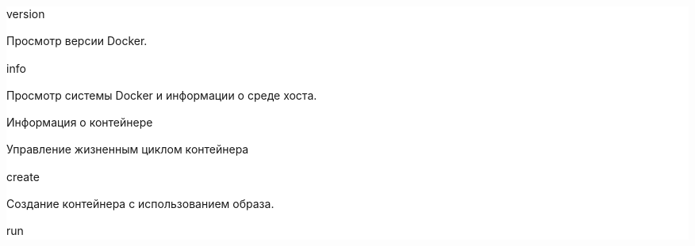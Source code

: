 <td class="cellrowborder" colspan="2" valign="top" headers="mcps1.1.5.1.2 "><p id="en-us_topic_0183243657_en-us_topic_0155236992_en-us_topic_0076221003_en-us_topic_0043209396_p21940722"><a name="en-us_topic_0183243657_en-us_topic_0155236992_en-us_topic_0076221003_en-us_topic_0043209396_p21940722"></a><a name="en-us_topic_0183243657_en-us_topic_0155236992_en-us_topic_0076221003_en-us_topic_0043209396_p21940722"></a>version</p>
</td>
<td class="cellrowborder" valign="top" headers="mcps1.1.5.1.3 "><p id="en-us_topic_0183243657_en-us_topic_0155236992_en-us_topic_0076221003_en-us_topic_0043209396_p32368095"><a name="en-us_topic_0183243657_en-us_topic_0155236992_en-us_topic_0076221003_en-us_topic_0043209396_p32368095"></a><a name="en-us_topic_0183243657_en-us_topic_0155236992_en-us_topic_0076221003_en-us_topic_0043209396_p32368095"></a>Просмотр версии Docker.</p>
</td>
</tr>
<tr id="en-us_topic_0183243657_en-us_topic_0155236992_en-us_topic_0076221003_en-us_topic_0043209396_row22877402"><td class="cellrowborder" colspan="2" valign="top" headers="mcps1.1.5.1.2 "><p id="en-us_topic_0183243657_en-us_topic_0155236992_en-us_topic_0076221003_en-us_topic_0043209396_p41130254"><a name="en-us_topic_0183243657_en-us_topic_0155236992_en-us_topic_0076221003_en-us_topic_0043209396_p41130254"></a><a name="en-us_topic_0183243657_en-us_topic_0155236992_en-us_topic_0076221003_en-us_topic_0043209396_p41130254"></a>info</p>
</td>
<td class="cellrowborder" valign="top" headers="mcps1.1.5.1.3 "><p id="en-us_topic_0183243657_en-us_topic_0155236992_en-us_topic_0076221003_en-us_topic_0043209396_p43216271"><a name="en-us_topic_0183243657_en-us_topic_0155236992_en-us_topic_0076221003_en-us_topic_0043209396_p43216271"></a><a name="en-us_topic_0183243657_en-us_topic_0155236992_en-us_topic_0076221003_en-us_topic_0043209396_p43216271"></a>Просмотр системы Docker и информации о среде  хоста.</p>
</td>
</tr>
<tr id="en-us_topic_0183243657_en-us_topic_0155236992_en-us_topic_0076221003_en-us_topic_0043209396_row53402119"><td class="cellrowborder" rowspan="20" valign="top" width="25%" headers="mcps1.1.5.1.1 "><p id="en-us_topic_0183243657_en-us_topic_0155236992_en-us_topic_0076221003_en-us_topic_0043209396_p30604389"><a name="en-us_topic_0183243657_en-us_topic_0155236992_en-us_topic_0076221003_en-us_topic_0043209396_p30604389"></a><a name="en-us_topic_0183243657_en-us_topic_0155236992_en-us_topic_0076221003_en-us_topic_0043209396_p30604389"></a>Информация о контейнере</p>
</td>
<td class="cellrowborder" rowspan="7" valign="top" width="25%" headers="mcps1.1.5.1.2 "><p id="en-us_topic_0183243657_en-us_topic_0155236992_en-us_topic_0076221003_en-us_topic_0043209396_p63036484"><a name="en-us_topic_0183243657_en-us_topic_0155236992_en-us_topic_0076221003_en-us_topic_0043209396_p63036484"></a><a name="en-us_topic_0183243657_en-us_topic_0155236992_en-us_topic_0076221003_en-us_topic_0043209396_p63036484"></a>Управление жизненным циклом контейнера</p>
</td>
<td class="cellrowborder" valign="top" width="25%" headers="mcps1.1.5.1.2 "><p id="en-us_topic_0183243657_en-us_topic_0155236992_en-us_topic_0076221003_en-us_topic_0043209396_p5681612"><a name="en-us_topic_0183243657_en-us_topic_0155236992_en-us_topic_0076221003_en-us_topic_0043209396_p5681612"></a><a name="en-us_topic_0183243657_en-us_topic_0155236992_en-us_topic_0076221003_en-us_topic_0043209396_p5681612"></a>create</p>
</td>
<td class="cellrowborder" valign="top" width="25%" headers="mcps1.1.5.1.3 "><p id="en-us_topic_0183243657_en-us_topic_0155236992_en-us_topic_0076221003_en-us_topic_0043209396_p57557412"><a name="en-us_topic_0183243657_en-us_topic_0155236992_en-us_topic_0076221003_en-us_topic_0043209396_p57557412"></a><a name="en-us_topic_0183243657_en-us_topic_0155236992_en-us_topic_0076221003_en-us_topic_0043209396_p57557412"></a>Создание контейнера с использованием образа.</p>
</td>
</tr>
<tr id="en-us_topic_0183243657_en-us_topic_0155236992_en-us_topic_0076221003_en-us_topic_0043209396_row48254661"><td class="cellrowborder" valign="top" headers="mcps1.1.5.1.1 "><p id="en-us_topic_0183243657_en-us_topic_0155236992_en-us_topic_0076221003_en-us_topic_0043209396_p16313497"><a name="en-us_topic_0183243657_en-us_topic_0155236992_en-us_topic_0076221003_en-us_topic_0043209396_p16313497"></a><a name="en-us_topic_0183243657_en-us_topic_0155236992_en-us_topic_0076221003_en-us_topic_0043209396_p16313497"></a>run</p>
</td>